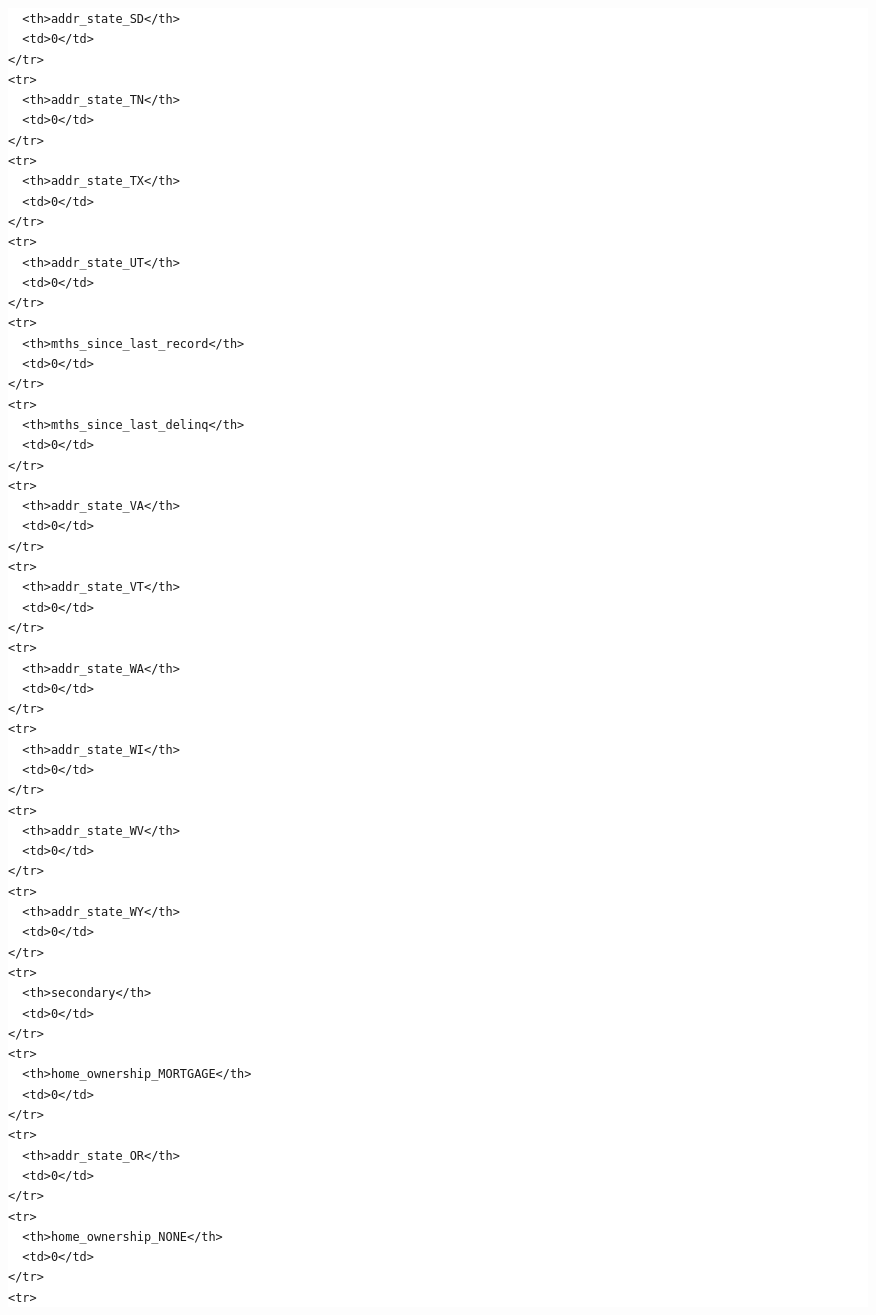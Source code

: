       <th>addr_state_SD</th>
      <td>0</td>
    </tr>
    <tr>
      <th>addr_state_TN</th>
      <td>0</td>
    </tr>
    <tr>
      <th>addr_state_TX</th>
      <td>0</td>
    </tr>
    <tr>
      <th>addr_state_UT</th>
      <td>0</td>
    </tr>
    <tr>
      <th>mths_since_last_record</th>
      <td>0</td>
    </tr>
    <tr>
      <th>mths_since_last_delinq</th>
      <td>0</td>
    </tr>
    <tr>
      <th>addr_state_VA</th>
      <td>0</td>
    </tr>
    <tr>
      <th>addr_state_VT</th>
      <td>0</td>
    </tr>
    <tr>
      <th>addr_state_WA</th>
      <td>0</td>
    </tr>
    <tr>
      <th>addr_state_WI</th>
      <td>0</td>
    </tr>
    <tr>
      <th>addr_state_WV</th>
      <td>0</td>
    </tr>
    <tr>
      <th>addr_state_WY</th>
      <td>0</td>
    </tr>
    <tr>
      <th>secondary</th>
      <td>0</td>
    </tr>
    <tr>
      <th>home_ownership_MORTGAGE</th>
      <td>0</td>
    </tr>
    <tr>
      <th>addr_state_OR</th>
      <td>0</td>
    </tr>
    <tr>
      <th>home_ownership_NONE</th>
      <td>0</td>
    </tr>
    <tr>